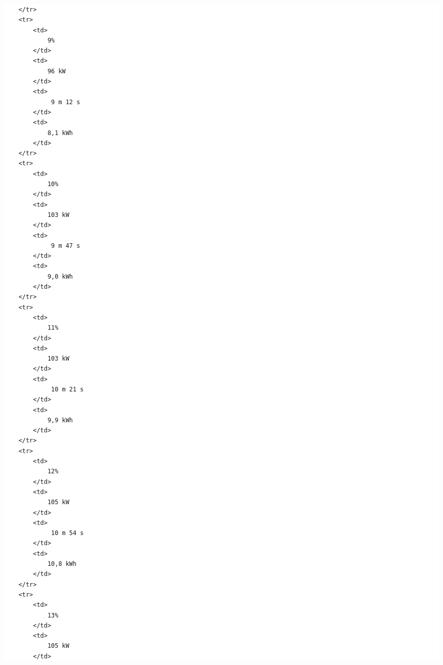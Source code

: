 		</tr>
		<tr>
			<td>
				9%
			</td>
			<td>
				96 kW
			</td>
			<td>
				 9 m 12 s
			</td>
			<td>
				8,1 kWh
			</td>
		</tr>
		<tr>
			<td>
				10%
			</td>
			<td>
				103 kW
			</td>
			<td>
				 9 m 47 s
			</td>
			<td>
				9,0 kWh
			</td>
		</tr>
		<tr>
			<td>
				11%
			</td>
			<td>
				103 kW
			</td>
			<td>
				 10 m 21 s
			</td>
			<td>
				9,9 kWh
			</td>
		</tr>
		<tr>
			<td>
				12%
			</td>
			<td>
				105 kW
			</td>
			<td>
				 10 m 54 s
			</td>
			<td>
				10,8 kWh
			</td>
		</tr>
		<tr>
			<td>
				13%
			</td>
			<td>
				105 kW
			</td>
